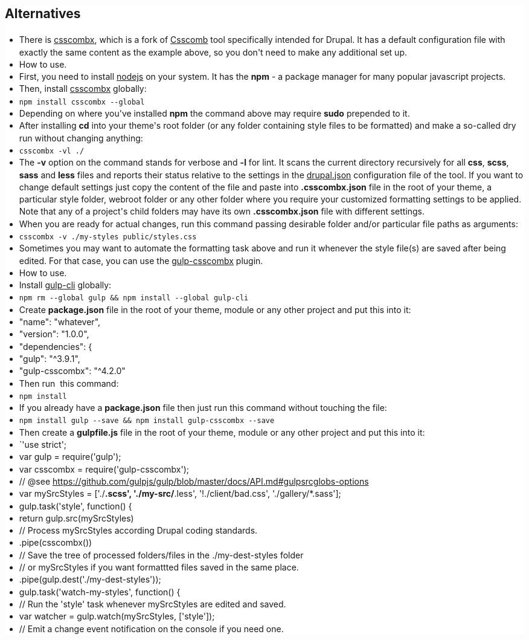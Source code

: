 ## [](#alternatives "Permalink to this headline")Alternatives
- There is [csscombx](https://www.npmjs.com/package/csscombx), which is a fork of [Csscomb](https://github.com/csscomb/csscomb.js) tool specifically intended for Drupal. It has a default configuration file with exactly the same content as the example above, so you don't need to make any additional set up.
- How to use.
- First, you need to install [nodejs](https://nodejs.org/en/download/) on your system. It has the **npm** - a package manager for many popular javascript projects.
- Then, install [csscombx](https://www.npmjs.com/package/csscombx) globally:
- `npm install csscombx --global`
- Depending on where you've installed **npm** the command above may require **sudo** prepended to it.
- After installing **cd** into your theme's root folder (or any folder containing style files to be formatted) and make a so-called dry run without changing anything:
- `csscombx -vl ./`
- The **\-v** option on the command stands for verbose and **\-l** for lint. It scans the current directory recursively for all **css**, **scss**, **sass** and **less** files and reports their status relative to the settings in the [drupal.json](https://github.com/drugan/csscombx/blob/master/config/drupal.json) configuration file of the tool. If you want to change default settings just copy the content of the file and paste into **.csscombx.json** file in the root of your theme, a particular style folder, webroot folder or any other folder where you require your customized formatting settings to be applied. Note that any of a project's child folders may have its own **.csscombx.json** file with different settings.
- When you are ready for actual changes, run this command passing desirable folder and/or particular file paths as arguments:
- `csscombx -v ./my-styles public/styles.css`
- Sometimes you may want to automate the formatting task above and run it whenever the style file(s) are saved after being edited. For that case, you can use the [gulp-csscombx](https://www.npmjs.com/package/gulp-csscombx) plugin.
- How to use.
- Install [gulp-cli](https://www.npmjs.com/package/gulp-cli) globally:
- `npm rm --global gulp && npm install --global gulp-cli`
- Create **package.json** file in the root of your theme, module or any other project and put this into it:
- "name": "whatever",
- "version": "1.0.0",
- "dependencies": {
- "gulp": "^3.9.1",
- "gulp-csscombx": "^4.2.0"
- Then run  this command:
- `npm install`
- If you already have a **package.json** file then just run this command without touching the file:
- `npm install gulp --save && npm install gulp-csscombx --save`
- Then create a **gulpfile.js** file in the root of your theme, module or any other project and put this into it:
- `'use strict';
- var gulp = require('gulp');
- var csscombx = require('gulp-csscombx');
- // @see https://github.com/gulpjs/gulp/blob/master/docs/API.md#gulpsrcglobs-options
- var mySrcStyles = ['./**.scss', './my-src/**.less', '!./client/bad.css', './gallery/*.sass'];
- gulp.task('style', function() {
- return gulp.src(mySrcStyles)
- // Process mySrcStyles according Drupal coding standards.
- .pipe(csscombx())
- // Save the tree of processed folders/files in the ./my-dest-styles folder
- // or mySrcStyles if you want formattted files saved in the same place.
- .pipe(gulp.dest('./my-dest-styles'));
- gulp.task('watch-my-styles', function() {
- // Run the 'style' task whenever mySrcStyles are edited and saved.
- var watcher = gulp.watch(mySrcStyles, ['style']);
- // Emit a change event notification on the console if you need one.